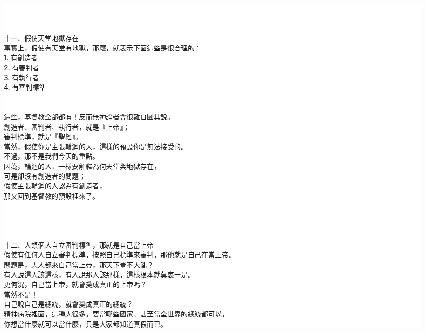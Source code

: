 <div>&nbsp;</div>

<div>&nbsp;</div>

<div>&nbsp;</div>

<div>十一、假使天堂地獄存在</div>

<div>事實上，假使有天堂有地獄，那麼，就表示下面這些是很合理的：</div>

<div>1.<span style="white-space:pre"> </span>有創造者</div>

<div>2.<span style="white-space:pre"> </span>有審判者</div>

<div>3.<span style="white-space:pre"> </span>有執行者</div>

<div>4.<span style="white-space:pre"> </span>有審判標準</div>

<div>&nbsp;</div>

<div>&nbsp;</div>

<div>這些，基督教全部都有！反而無神論者會很難自圓其說。</div>

<div>創造者、審判者、執行者，就是『上帝』；</div>

<div>審判標準，就是『聖經』。</div>

<div>當然，假使你是主張輪迴的人，這樣的預設你是無法接受的。</div>

<div>不過，那不是我們今天的重點。</div>

<div>因為，輪迴的人，一樣要解釋為何天堂與地獄存在，</div>

<div>可是卻沒有創造者的問題；</div>

<div>假使主張輪迴的人認為有創造者，</div>

<div>那又回到基督教的預設裡來了。</div>

<div>&nbsp;</div>

<div>&nbsp;</div>

<div>&nbsp;</div>

<div>&nbsp;</div>

<div>十二、人類個人自立審判標準，那就是自己當上帝</div>

<div>假使有任何人自立審判標準，按照自己標準來審判，那他就是自己在當上帝。</div>

<div>問題是，人人都來自己當上帝，那天下豈不大亂？</div>

<div>有人說這人該這樣，有人說那人該那樣，這樣根本就莫衷一是。</div>

<div>更何況，自己當上帝，就會變成真正的上帝嗎？</div>

<div>當然不是！</div>

<div>自己說自己是總統，就會變成真正的總統？</div>

<div>精神病院裡面，這種人很多，要當哪些國家、甚至當全世界的總統都可以，</div>

<div>你想當什麼就可以當什麼，只是大家都知道真假而已。</div>
